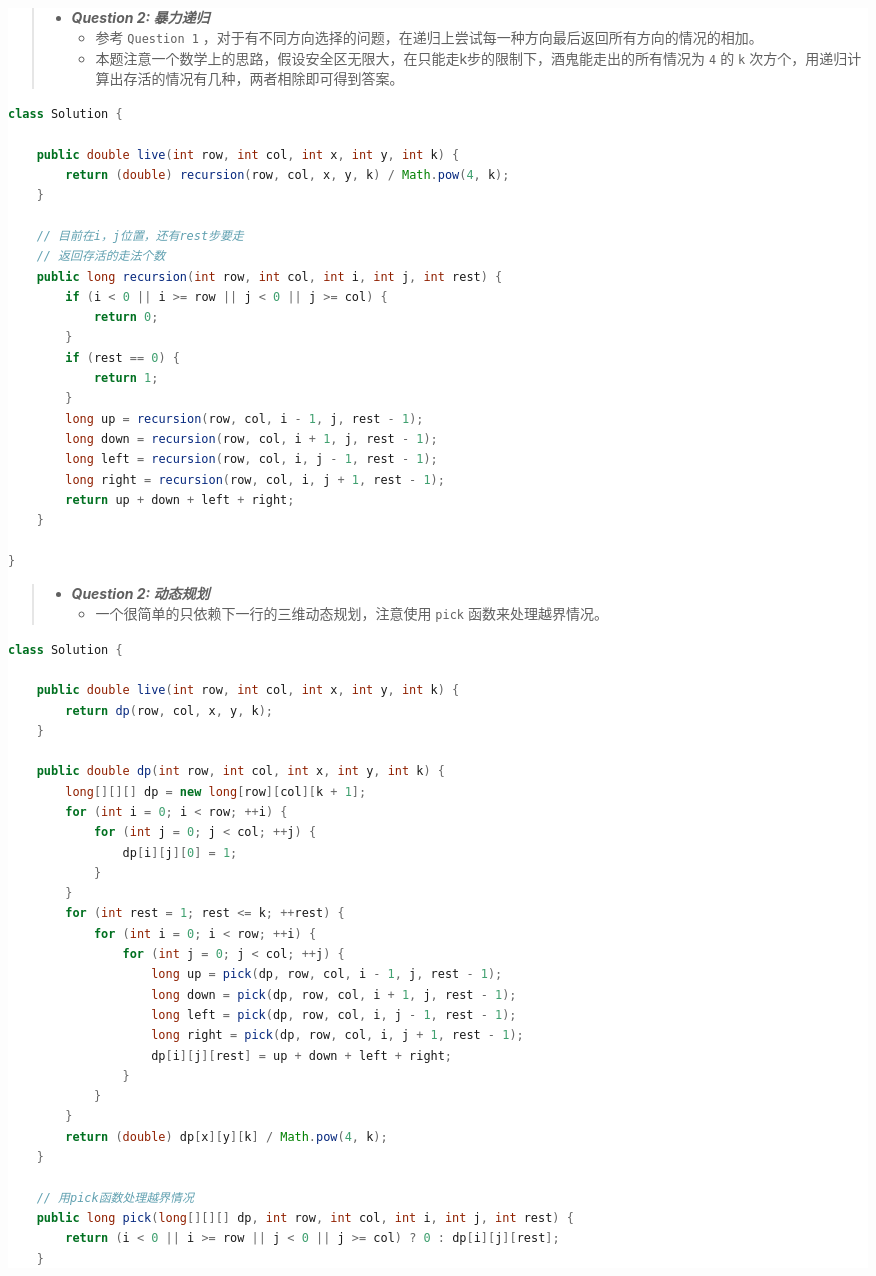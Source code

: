 > - ***Question 2: 暴力递归***
>   - 参考 `Question 1` ，对于有不同方向选择的问题，在递归上尝试每一种方向最后返回所有方向的情况的相加。
>   - 本题注意一个数学上的思路，假设安全区无限大，在只能走k步的限制下，酒鬼能走出的所有情况为 `4` 的 `k` 次方个，用递归计算出存活的情况有几种，两者相除即可得到答案。

```java
class Solution {
    
    public double live(int row, int col, int x, int y, int k) {
        return (double) recursion(row, col, x, y, k) / Math.pow(4, k);
    }
    
    // 目前在i，j位置，还有rest步要走
    // 返回存活的走法个数
    public long recursion(int row, int col, int i, int j, int rest) {
        if (i < 0 || i >= row || j < 0 || j >= col) {
            return 0;
        }
        if (rest == 0) {
            return 1;
        }
        long up = recursion(row, col, i - 1, j, rest - 1);
        long down = recursion(row, col, i + 1, j, rest - 1);
        long left = recursion(row, col, i, j - 1, rest - 1);
        long right = recursion(row, col, i, j + 1, rest - 1);
        return up + down + left + right;
    }
    
}
```

> - ***Question 2: 动态规划***
>   - 一个很简单的只依赖下一行的三维动态规划，注意使用 `pick` 函数来处理越界情况。

```java
class Solution {
    
    public double live(int row, int col, int x, int y, int k) {
        return dp(row, col, x, y, k);
    }
    
    public double dp(int row, int col, int x, int y, int k) {
        long[][][] dp = new long[row][col][k + 1];
        for (int i = 0; i < row; ++i) {
            for (int j = 0; j < col; ++j) {
                dp[i][j][0] = 1;
            }
        }
        for (int rest = 1; rest <= k; ++rest) {
            for (int i = 0; i < row; ++i) {
                for (int j = 0; j < col; ++j) {
                    long up = pick(dp, row, col, i - 1, j, rest - 1);
                    long down = pick(dp, row, col, i + 1, j, rest - 1);
                    long left = pick(dp, row, col, i, j - 1, rest - 1);
                    long right = pick(dp, row, col, i, j + 1, rest - 1);
                    dp[i][j][rest] = up + down + left + right;
                }
            }
        }
        return (double) dp[x][y][k] / Math.pow(4, k);
    }
    
    // 用pick函数处理越界情况
    public long pick(long[][][] dp, int row, int col, int i, int j, int rest) {
        return (i < 0 || i >= row || j < 0 || j >= col) ? 0 : dp[i][j][rest];
    }
```